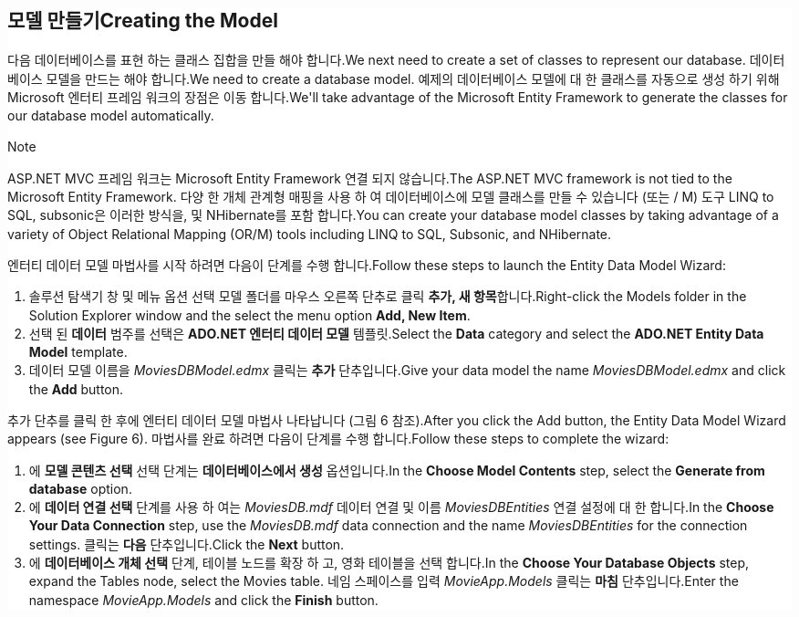 
## <a name="creating-the-model"></a><span data-ttu-id="5d73a-216">모델 만들기</span><span class="sxs-lookup"><span data-stu-id="5d73a-216">Creating the Model</span></span>

<span data-ttu-id="5d73a-217">다음 데이터베이스를 표현 하는 클래스 집합을 만들 해야 합니다.</span><span class="sxs-lookup"><span data-stu-id="5d73a-217">We next need to create a set of classes to represent our database.</span></span> <span data-ttu-id="5d73a-218">데이터베이스 모델을 만드는 해야 합니다.</span><span class="sxs-lookup"><span data-stu-id="5d73a-218">We need to create a database model.</span></span> <span data-ttu-id="5d73a-219">예제의 데이터베이스 모델에 대 한 클래스를 자동으로 생성 하기 위해 Microsoft 엔터티 프레임 워크의 장점은 이동 합니다.</span><span class="sxs-lookup"><span data-stu-id="5d73a-219">We'll take advantage of the Microsoft Entity Framework to generate the classes for our database model automatically.</span></span>

> [!NOTE] 
> 
> <span data-ttu-id="5d73a-220">ASP.NET MVC 프레임 워크는 Microsoft Entity Framework 연결 되지 않습니다.</span><span class="sxs-lookup"><span data-stu-id="5d73a-220">The ASP.NET MVC framework is not tied to the Microsoft Entity Framework.</span></span> <span data-ttu-id="5d73a-221">다양 한 개체 관계형 매핑을 사용 하 여 데이터베이스에 모델 클래스를 만들 수 있습니다 (또는 / M) 도구 LINQ to SQL, subsonic은 이러한 방식을, 및 NHibernate를 포함 합니다.</span><span class="sxs-lookup"><span data-stu-id="5d73a-221">You can create your database model classes by taking advantage of a variety of Object Relational Mapping (OR/M) tools including LINQ to SQL, Subsonic, and NHibernate.</span></span>


<span data-ttu-id="5d73a-222">엔터티 데이터 모델 마법사를 시작 하려면 다음이 단계를 수행 합니다.</span><span class="sxs-lookup"><span data-stu-id="5d73a-222">Follow these steps to launch the Entity Data Model Wizard:</span></span>

1. <span data-ttu-id="5d73a-223">솔루션 탐색기 창 및 메뉴 옵션 선택 모델 폴더를 마우스 오른쪽 단추로 클릭 **추가, 새 항목**합니다.</span><span class="sxs-lookup"><span data-stu-id="5d73a-223">Right-click the Models folder in the Solution Explorer window and the select the menu option **Add, New Item**.</span></span>
2. <span data-ttu-id="5d73a-224">선택 된 **데이터** 범주를 선택은 **ADO.NET 엔터티 데이터 모델** 템플릿.</span><span class="sxs-lookup"><span data-stu-id="5d73a-224">Select the **Data** category and select the **ADO.NET Entity Data Model** template.</span></span>
3. <span data-ttu-id="5d73a-225">데이터 모델 이름을 *MoviesDBModel.edmx* 클릭는 **추가** 단추입니다.</span><span class="sxs-lookup"><span data-stu-id="5d73a-225">Give your data model the name *MoviesDBModel.edmx* and click the **Add** button.</span></span>

<span data-ttu-id="5d73a-226">추가 단추를 클릭 한 후에 엔터티 데이터 모델 마법사 나타납니다 (그림 6 참조).</span><span class="sxs-lookup"><span data-stu-id="5d73a-226">After you click the Add button, the Entity Data Model Wizard appears (see Figure 6).</span></span> <span data-ttu-id="5d73a-227">마법사를 완료 하려면 다음이 단계를 수행 합니다.</span><span class="sxs-lookup"><span data-stu-id="5d73a-227">Follow these steps to complete the wizard:</span></span>

1. <span data-ttu-id="5d73a-228">에 **모델 콘텐츠 선택** 선택 단계는 **데이터베이스에서 생성** 옵션입니다.</span><span class="sxs-lookup"><span data-stu-id="5d73a-228">In the **Choose Model Contents** step, select the **Generate from database** option.</span></span>
2. <span data-ttu-id="5d73a-229">에 **데이터 연결 선택** 단계를 사용 하 여는 *MoviesDB.mdf* 데이터 연결 및 이름 *MoviesDBEntities* 연결 설정에 대 한 합니다.</span><span class="sxs-lookup"><span data-stu-id="5d73a-229">In the **Choose Your Data Connection** step, use the *MoviesDB.mdf* data connection and the name *MoviesDBEntities* for the connection settings.</span></span> <span data-ttu-id="5d73a-230">클릭는 **다음** 단추입니다.</span><span class="sxs-lookup"><span data-stu-id="5d73a-230">Click the **Next** button.</span></span>
3. <span data-ttu-id="5d73a-231">에 **데이터베이스 개체 선택** 단계, 테이블 노드를 확장 하 고, 영화 테이블을 선택 합니다.</span><span class="sxs-lookup"><span data-stu-id="5d73a-231">In the **Choose Your Database Objects** step, expand the Tables node, select the Movies table.</span></span> <span data-ttu-id="5d73a-232">네임 스페이스를 입력 *MovieApp.Models* 클릭는 **마침** 단추입니다.</span><span class="sxs-lookup"><span data-stu-id="5d73a-232">Enter the namespace *MovieApp.Models* and click the **Finish** button.</span></span>
